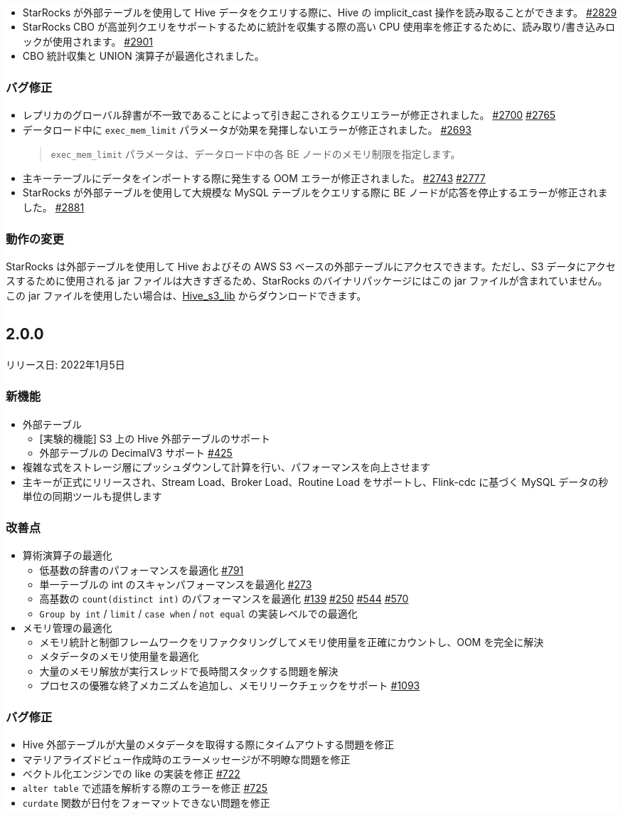 - StarRocks が外部テーブルを使用して Hive データをクエリする際に、Hive の implicit_cast 操作を読み取ることができます。 [#2829](https://github.com/StarRocks/starrocks/pull/2829)
- StarRocks CBO が高並列クエリをサポートするために統計を収集する際の高い CPU 使用率を修正するために、読み取り/書き込みロックが使用されます。 [#2901](https://github.com/StarRocks/starrocks/pull/2901)
- CBO 統計収集と UNION 演算子が最適化されました。

### バグ修正

- レプリカのグローバル辞書が不一致であることによって引き起こされるクエリエラーが修正されました。 [#2700](https://github.com/StarRocks/starrocks/pull/2700) [#2765](https://github.com/StarRocks/starrocks/pull/2765)
- データロード中に `exec_mem_limit` パラメータが効果を発揮しないエラーが修正されました。 [#2693](https://github.com/StarRocks/starrocks/pull/2693)
  > `exec_mem_limit` パラメータは、データロード中の各 BE ノードのメモリ制限を指定します。
- 主キーテーブルにデータをインポートする際に発生する OOM エラーが修正されました。 [#2743](https://github.com/StarRocks/starrocks/pull/2743) [#2777](https://github.com/StarRocks/starrocks/pull/2777)
- StarRocks が外部テーブルを使用して大規模な MySQL テーブルをクエリする際に BE ノードが応答を停止するエラーが修正されました。 [#2881](https://github.com/StarRocks/starrocks/pull/2881)

### 動作の変更

StarRocks は外部テーブルを使用して Hive およびその AWS S3 ベースの外部テーブルにアクセスできます。ただし、S3 データにアクセスするために使用される jar ファイルは大きすぎるため、StarRocks のバイナリパッケージにはこの jar ファイルが含まれていません。この jar ファイルを使用したい場合は、[Hive_s3_lib](https://releases.starrocks.io/resources/hive_s3_jar.tar.gz) からダウンロードできます。

## 2.0.0

リリース日: 2022年1月5日

### 新機能

- 外部テーブル
  - [実験的機能] S3 上の Hive 外部テーブルのサポート
  - 外部テーブルの DecimalV3 サポート [#425](https://github.com/StarRocks/starrocks/pull/425)
- 複雑な式をストレージ層にプッシュダウンして計算を行い、パフォーマンスを向上させます
- 主キーが正式にリリースされ、Stream Load、Broker Load、Routine Load をサポートし、Flink-cdc に基づく MySQL データの秒単位の同期ツールも提供します

### 改善点

- 算術演算子の最適化
  - 低基数の辞書のパフォーマンスを最適化 [#791](https://github.com/StarRocks/starrocks/pull/791)
  - 単一テーブルの int のスキャンパフォーマンスを最適化 [#273](https://github.com/StarRocks/starrocks/issues/273)
  - 高基数の `count(distinct int)` のパフォーマンスを最適化 [#139](https://github.com/StarRocks/starrocks/pull/139) [#250](https://github.com/StarRocks/starrocks/pull/250) [#544](https://github.com/StarRocks/starrocks/pull/544) [#570](https://github.com/StarRocks/starrocks/pull/570)
  - `Group by int` / `limit` / `case when` / `not equal` の実装レベルでの最適化
- メモリ管理の最適化
  - メモリ統計と制御フレームワークをリファクタリングしてメモリ使用量を正確にカウントし、OOM を完全に解決
  - メタデータのメモリ使用量を最適化
  - 大量のメモリ解放が実行スレッドで長時間スタックする問題を解決
  - プロセスの優雅な終了メカニズムを追加し、メモリリークチェックをサポート [#1093](https://github.com/StarRocks/starrocks/pull/1093)

### バグ修正

- Hive 外部テーブルが大量のメタデータを取得する際にタイムアウトする問題を修正
- マテリアライズドビュー作成時のエラーメッセージが不明瞭な問題を修正
- ベクトル化エンジンでの like の実装を修正 [#722](https://github.com/StarRocks/starrocks/pull/722)
- `alter table` で述語を解析する際のエラーを修正 [#725](https://github.com/StarRocks/starrocks/pull/725)
- `curdate` 関数が日付をフォーマットできない問題を修正